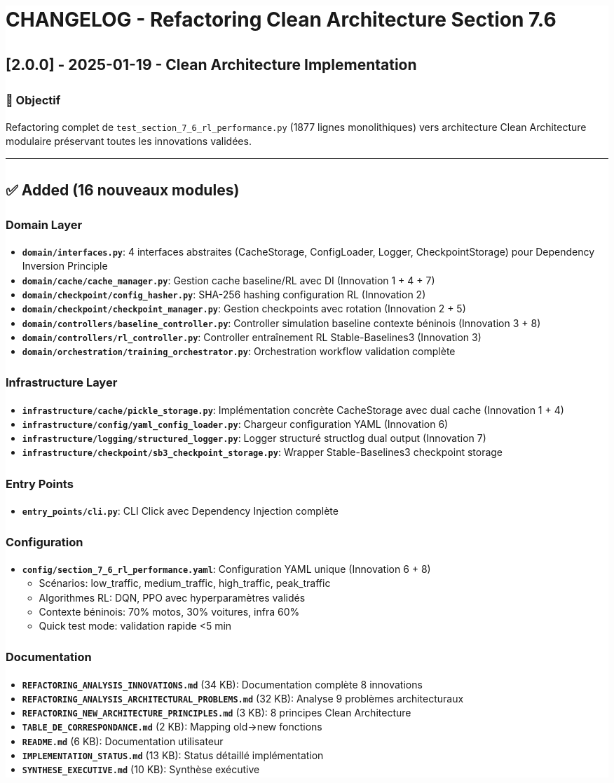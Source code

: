 # CHANGELOG - Refactoring Clean Architecture Section 7.6

## [2.0.0] - 2025-01-19 - Clean Architecture Implementation

### 🎯 Objectif
Refactoring complet de `test_section_7_6_rl_performance.py` (1877 lignes monolithiques) vers architecture Clean Architecture modulaire préservant toutes les innovations validées.

---

## ✅ Added (16 nouveaux modules)

### Domain Layer
- **`domain/interfaces.py`**: 4 interfaces abstraites (CacheStorage, ConfigLoader, Logger, CheckpointStorage) pour Dependency Inversion Principle
- **`domain/cache/cache_manager.py`**: Gestion cache baseline/RL avec DI (Innovation 1 + 4 + 7)
- **`domain/checkpoint/config_hasher.py`**: SHA-256 hashing configuration RL (Innovation 2)
- **`domain/checkpoint/checkpoint_manager.py`**: Gestion checkpoints avec rotation (Innovation 2 + 5)
- **`domain/controllers/baseline_controller.py`**: Controller simulation baseline contexte béninois (Innovation 3 + 8)
- **`domain/controllers/rl_controller.py`**: Controller entraînement RL Stable-Baselines3 (Innovation 3)
- **`domain/orchestration/training_orchestrator.py`**: Orchestration workflow validation complète

### Infrastructure Layer
- **`infrastructure/cache/pickle_storage.py`**: Implémentation concrète CacheStorage avec dual cache (Innovation 1 + 4)
- **`infrastructure/config/yaml_config_loader.py`**: Chargeur configuration YAML (Innovation 6)
- **`infrastructure/logging/structured_logger.py`**: Logger structuré structlog dual output (Innovation 7)
- **`infrastructure/checkpoint/sb3_checkpoint_storage.py`**: Wrapper Stable-Baselines3 checkpoint storage

### Entry Points
- **`entry_points/cli.py`**: CLI Click avec Dependency Injection complète

### Configuration
- **`config/section_7_6_rl_performance.yaml`**: Configuration YAML unique (Innovation 6 + 8)
  - Scénarios: low_traffic, medium_traffic, high_traffic, peak_traffic
  - Algorithmes RL: DQN, PPO avec hyperparamètres validés
  - Contexte béninois: 70% motos, 30% voitures, infra 60%
  - Quick test mode: validation rapide <5 min

### Documentation
- **`REFACTORING_ANALYSIS_INNOVATIONS.md`** (34 KB): Documentation complète 8 innovations
- **`REFACTORING_ANALYSIS_ARCHITECTURAL_PROBLEMS.md`** (32 KB): Analyse 9 problèmes architecturaux
- **`REFACTORING_NEW_ARCHITECTURE_PRINCIPLES.md`** (3 KB): 8 principes Clean Architecture
- **`TABLE_DE_CORRESPONDANCE.md`** (2 KB): Mapping old→new fonctions
- **`README.md`** (6 KB): Documentation utilisateur
- **`IMPLEMENTATION_STATUS.md`** (13 KB): Status détaillé implémentation
- **`SYNTHESE_EXECUTIVE.md`** (10 KB): Synthèse exécutive
